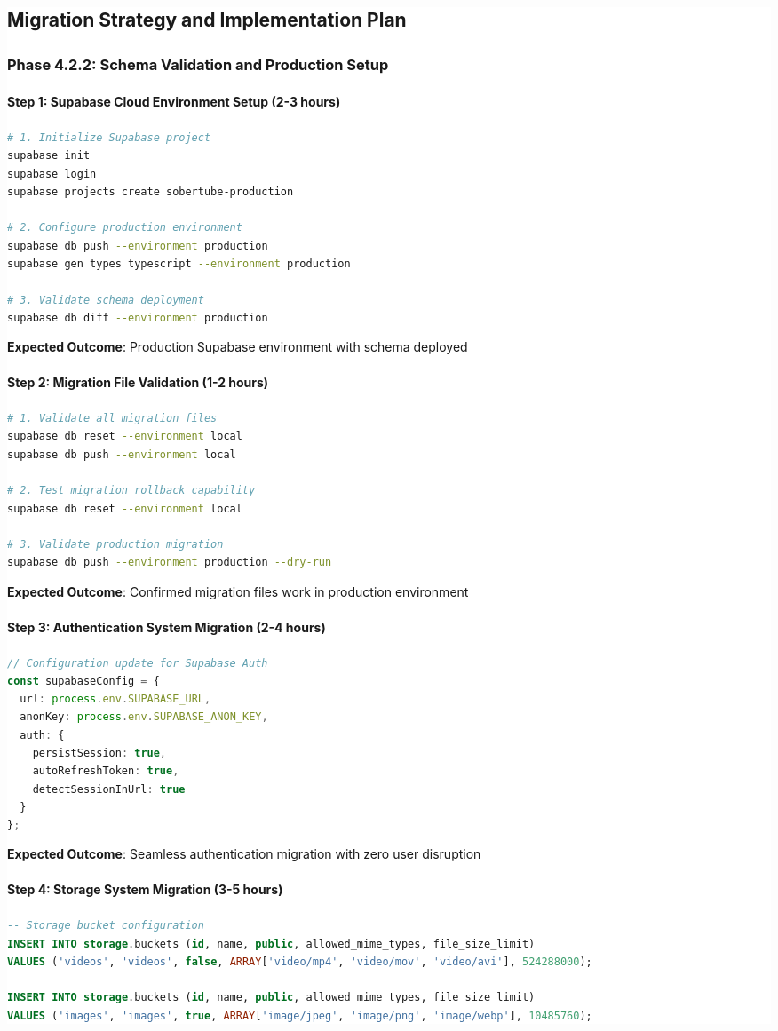 ## Migration Strategy and Implementation Plan

### Phase 4.2.2: Schema Validation and Production Setup

#### Step 1: Supabase Cloud Environment Setup (2-3 hours)
```bash
# 1. Initialize Supabase project
supabase init
supabase login
supabase projects create sobertube-production

# 2. Configure production environment
supabase db push --environment production
supabase gen types typescript --environment production

# 3. Validate schema deployment
supabase db diff --environment production
```

**Expected Outcome**: Production Supabase environment with schema deployed

#### Step 2: Migration File Validation (1-2 hours)
```bash
# 1. Validate all migration files
supabase db reset --environment local
supabase db push --environment local

# 2. Test migration rollback capability
supabase db reset --environment local

# 3. Validate production migration
supabase db push --environment production --dry-run
```

**Expected Outcome**: Confirmed migration files work in production environment

#### Step 3: Authentication System Migration (2-4 hours)
```typescript
// Configuration update for Supabase Auth
const supabaseConfig = {
  url: process.env.SUPABASE_URL,
  anonKey: process.env.SUPABASE_ANON_KEY,
  auth: {
    persistSession: true,
    autoRefreshToken: true,
    detectSessionInUrl: true
  }
};
```

**Expected Outcome**: Seamless authentication migration with zero user disruption

#### Step 4: Storage System Migration (3-5 hours)
```sql
-- Storage bucket configuration
INSERT INTO storage.buckets (id, name, public, allowed_mime_types, file_size_limit)
VALUES ('videos', 'videos', false, ARRAY['video/mp4', 'video/mov', 'video/avi'], 524288000);

INSERT INTO storage.buckets (id, name, public, allowed_mime_types, file_size_limit) 
VALUES ('images', 'images', true, ARRAY['image/jpeg', 'image/png', 'image/webp'], 10485760);
```
